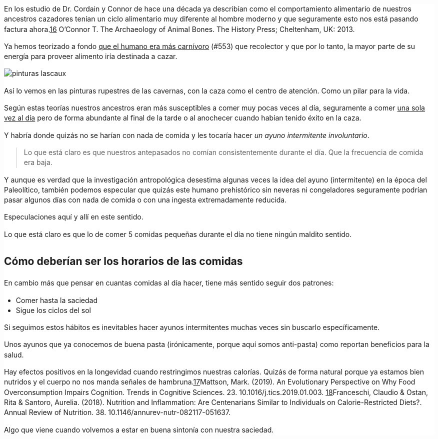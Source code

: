 En los estudio de Dr. Cordain y Connor de hace una década ya describían como el comportamiento alimentario de nuestros ancestros cazadores tenían un ciclo alimentario muy diferente al hombre moderno y que seguramente esto nos está pasando factura ahora.[16](<javascript:void(0)>) O’Connor T. The Archaeology of Animal Bones. The History Press; Cheltenham, UK: 2013.

Ya hemos teorizado a fondo [que el humano era más carnívoro](https://pau.ninja/el-ser-humano-es-carnivoro/) (#553) que recolector y que por lo tanto, la mayor parte de su energía para proveer alimento iría destinada a cazar.

![pinturas lascaux](https://pau.ninja/wp-content/uploads/2022/04/pinturas-lascaux.jpeg)

Así lo vemos en las pinturas rupestres de las cavernas, con la caza como el centro de atención. Como un pilar para la vida.

Según estas teorías nuestros ancestros eran más susceptibles a comer muy pocas veces al día, seguramente a comer [una sola vez al día](https://pau.ninja/comer-una-vez-al-dia/) pero de forma abundante al final de la tarde o al anochecer cuando habían tenido éxito en la caza.

Y habría donde quizás no se harían con nada de comida y les tocaría hacer _un ayuno intermitente involuntario_.

> Lo que está claro es que nuestros antepasados no comían consistentemente durante el día. Que la frecuencia de comida era baja.

Y aunque es verdad que la investigación antropológica desestima algunas veces la idea del ayuno (intermitente) en la época del Paleolítico, también podemos especular que quizás este humano prehistórico sin neveras ni congeladores seguramente podrían pasar algunos días con nada de comida o con una ingesta extremadamente reducida.

Especulaciones aquí y allí en este sentido.

Lo que está claro es que lo de comer 5 comidas pequeñas durante el día no tiene ningún maldito sentido.

## Cómo deberían ser los horarios de las comidas

En cambio más que pensar en cuantas comidas al día hacer, tiene más sentido seguir dos patrones:

- Comer hasta la saciedad
- Sigue los ciclos del sol

Si seguimos estos hábitos es inevitables hacer ayunos intermitentes muchas veces sin buscarlo específicamente.

Unos ayunos que ya conocemos de buena pasta (irónicamente, porque aquí somos anti-pasta) como reportan beneficios para la salud.

Hay efectos positivos en la longevidad cuando restringimos nuestras calorías. Quizás de forma natural porque ya estamos bien nutridos y el cuerpo no nos manda señales de hambruna.[17](<javascript:void(0)>)Mattson, Mark. (2019). An Evolutionary Perspective on Why Food Overconsumption Impairs Cognition. Trends in Cognitive Sciences. 23. 10.1016/j.tics.2019.01.003. [18](<javascript:void(0)>)Franceschi, Claudio & Ostan, Rita & Santoro, Aurelia. (2018). Nutrition and Inflammation: Are Centenarians Similar to Individuals on Calorie-Restricted Diets?. Annual Review of Nutrition. 38. 10.1146/annurev-nutr-082117-051637.

Algo que viene cuando volvemos a estar en buena sintonía con nuestra saciedad.
